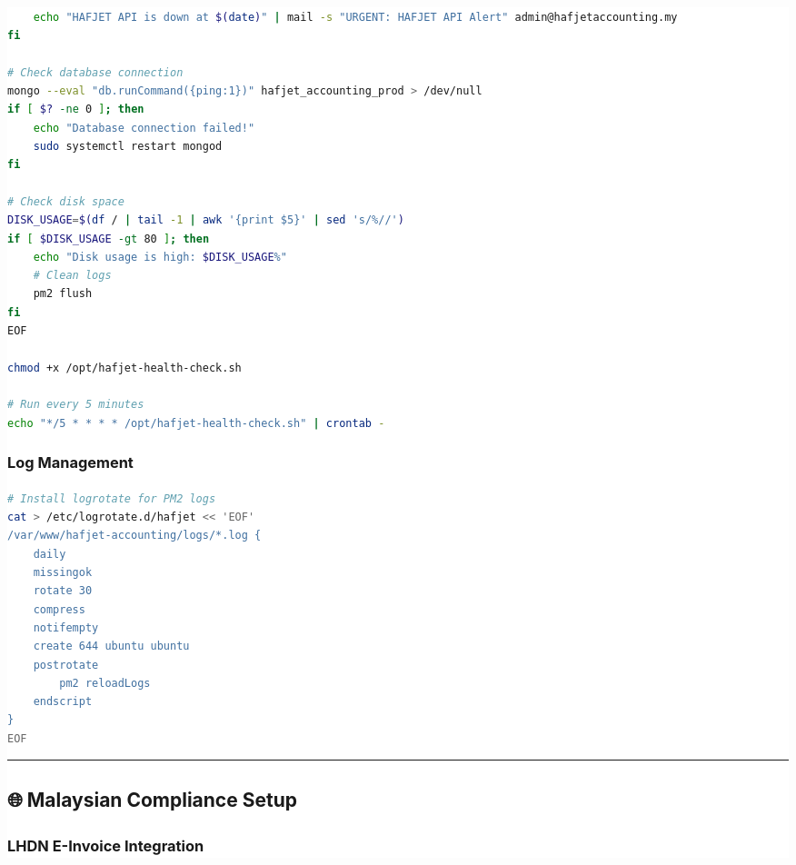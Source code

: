 ```bash
    echo "HAFJET API is down at $(date)" | mail -s "URGENT: HAFJET API Alert" admin@hafjetaccounting.my
fi

# Check database connection
mongo --eval "db.runCommand({ping:1})" hafjet_accounting_prod > /dev/null
if [ $? -ne 0 ]; then
    echo "Database connection failed!"
    sudo systemctl restart mongod
fi

# Check disk space
DISK_USAGE=$(df / | tail -1 | awk '{print $5}' | sed 's/%//')
if [ $DISK_USAGE -gt 80 ]; then
    echo "Disk usage is high: $DISK_USAGE%"
    # Clean logs
    pm2 flush
fi
EOF

chmod +x /opt/hafjet-health-check.sh

# Run every 5 minutes
echo "*/5 * * * * /opt/hafjet-health-check.sh" | crontab -
```

### Log Management

```bash
# Install logrotate for PM2 logs
cat > /etc/logrotate.d/hafjet << 'EOF'
/var/www/hafjet-accounting/logs/*.log {
    daily
    missingok
    rotate 30
    compress
    notifempty
    create 644 ubuntu ubuntu
    postrotate
        pm2 reloadLogs
    endscript
}
EOF
```

---

## 🌐 Malaysian Compliance Setup

### LHDN E-Invoice Integration
